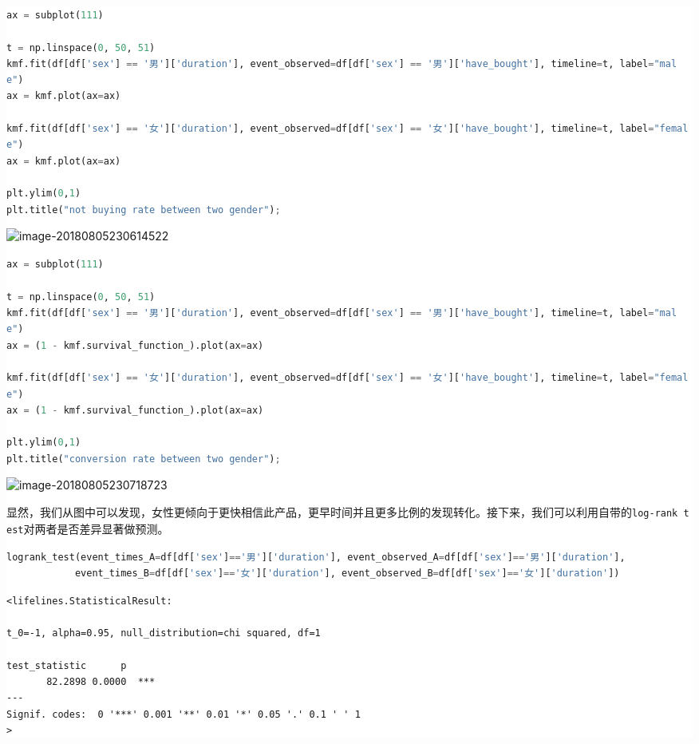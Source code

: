 ```python
ax = subplot(111)

t = np.linspace(0, 50, 51)
kmf.fit(df[df['sex'] == '男']['duration'], event_observed=df[df['sex'] == '男']['have_bought'], timeline=t, label="male")
ax = kmf.plot(ax=ax)

kmf.fit(df[df['sex'] == '女']['duration'], event_observed=df[df['sex'] == '女']['have_bought'], timeline=t, label="female")
ax = kmf.plot(ax=ax)

plt.ylim(0,1)
plt.title("not buying rate between two gender");
```

![image-20180805230614522](https://typora-picgo-bed.oss-cn-beijing.aliyuncs.com/image-20180805230614522.png)

```python
ax = subplot(111)

t = np.linspace(0, 50, 51)
kmf.fit(df[df['sex'] == '男']['duration'], event_observed=df[df['sex'] == '男']['have_bought'], timeline=t, label="male")
ax = (1 - kmf.survival_function_).plot(ax=ax)

kmf.fit(df[df['sex'] == '女']['duration'], event_observed=df[df['sex'] == '女']['have_bought'], timeline=t, label="female")
ax = (1 - kmf.survival_function_).plot(ax=ax)

plt.ylim(0,1)
plt.title("conversion rate between two gender");
```

![image-20180805230718723](https://typora-picgo-bed.oss-cn-beijing.aliyuncs.com/image-20180805230718723.png)

显然，我们从图中可以发现，女性更倾向于更快相信此产品，更早时间并且更多比例的发现转化。接下来，我们可以利用自带的`log-rank test`对两者是否差异显著做预测。

```python
logrank_test(event_times_A=df[df['sex']=='男']['duration'], event_observed_A=df[df['sex']=='男']['duration'],
            event_times_B=df[df['sex']=='女']['duration'], event_observed_B=df[df['sex']=='女']['duration'])
```

```raw
<lifelines.StatisticalResult: 

t_0=-1, alpha=0.95, null_distribution=chi squared, df=1

test_statistic      p     
       82.2898 0.0000  ***
---
Signif. codes:  0 '***' 0.001 '**' 0.01 '*' 0.05 '.' 0.1 ' ' 1 
>
```
